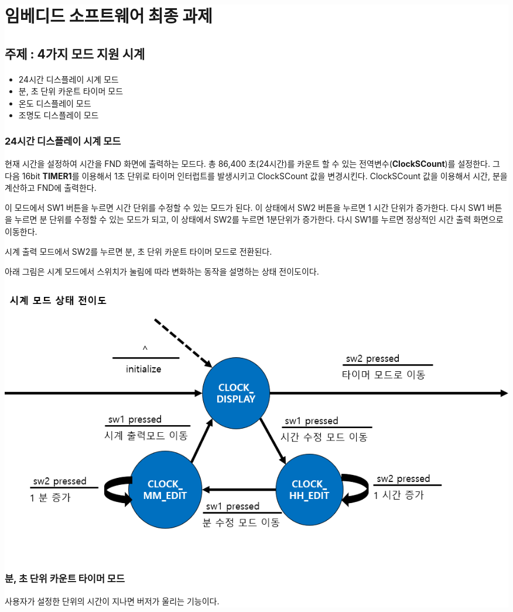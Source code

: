 # 임베디드 소프트웨어 최종 과제

## 주제 : 4가지 모드 지원 시계

- 24시간 디스플레이 시계 모드
- 분, 초 단위 카운트 타이머 모드
- 온도 디스플레이 모드
- 조명도 디스플레이 모드

### 24시간 디스플레이 시계 모드

현재 시간을 설정하여 시간을 FND 화면에 출력하는 모드다. 총 86,400 초(24시간)를 카운트 할 수 있는 전역변수(**ClockSCount**)를 설정한다. 그 다음 16bit **TIMER1**를 이용해서 1초 단위로 타이머 인터럽트를 발생시키고 ClockSCount 값을 변경시킨다. ClockSCount 값을 이용해서 시간, 분을 계산하고 FND에 출력한다.

이 모드에서 SW1 버튼을 누르면 시간 단위를 수정할 수 있는 모드가 된다. 이 상태에서 SW2 버튼을 누르면 1 시간 단위가 증가한다. 다시 SW1 버튼을 누르면 분 단위를 수정할 수 있는 모드가 되고, 이 상태에서 SW2를 누르면 1분단위가 증가한다. 다시 SW1를 누르면 정상적인 시간 출력 화면으로 이동한다.

시계 출력 모드에서 SW2를 누르면 분, 초 단위 카운트 타이머 모드로 전환된다.

아래 그림은 시계 모드에서 스위치가 눌림에 따라 변화하는 동작을 설명하는 상태 전이도이다.

![1](image/1.png)

### 분, 초 단위 카운트 타이머 모드

사용자가 설정한 단위의 시간이 지나면 버저가 울리는 기능이다.
